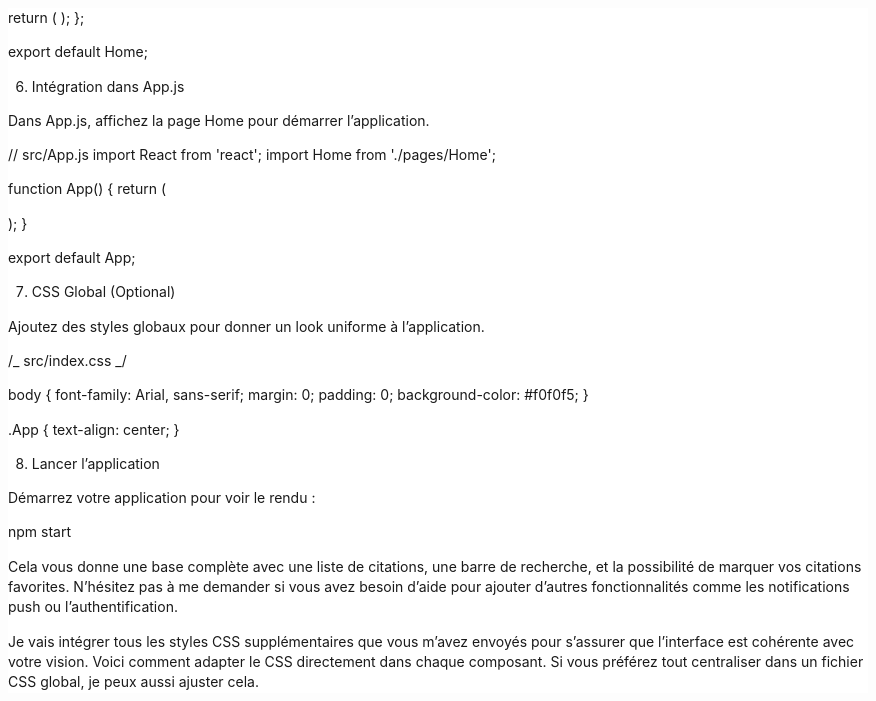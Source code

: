 return (
<HomeContainer>
<SearchBar onSearch={setSearchTerm} />
<QuoteList quotes={quotes} onFavoriteToggle={toggleFavorite} />
</HomeContainer>
);
};

export default Home;

6. Intégration dans App.js

Dans App.js, affichez la page Home pour démarrer l’application.

// src/App.js
import React from 'react';
import Home from './pages/Home';

function App() {
return (

<div className="App">
<Home />
</div>
);
}

export default App;

7. CSS Global (Optional)

Ajoutez des styles globaux pour donner un look uniforme à l’application.

/_ src/index.css _/

body {
font-family: Arial, sans-serif;
margin: 0;
padding: 0;
background-color: #f0f0f5;
}

.App {
text-align: center;
}

8. Lancer l’application

Démarrez votre application pour voir le rendu :

npm start

Cela vous donne une base complète avec une liste de citations, une barre de recherche, et la possibilité de marquer vos citations favorites. N’hésitez pas à me demander si vous avez besoin d’aide pour ajouter d’autres fonctionnalités comme les notifications push ou l’authentification.

Je vais intégrer tous les styles CSS supplémentaires que vous m’avez envoyés pour s’assurer que l’interface est cohérente avec votre vision. Voici comment adapter le CSS directement dans chaque composant. Si vous préférez tout centraliser dans un fichier CSS global, je peux aussi ajuster cela.
